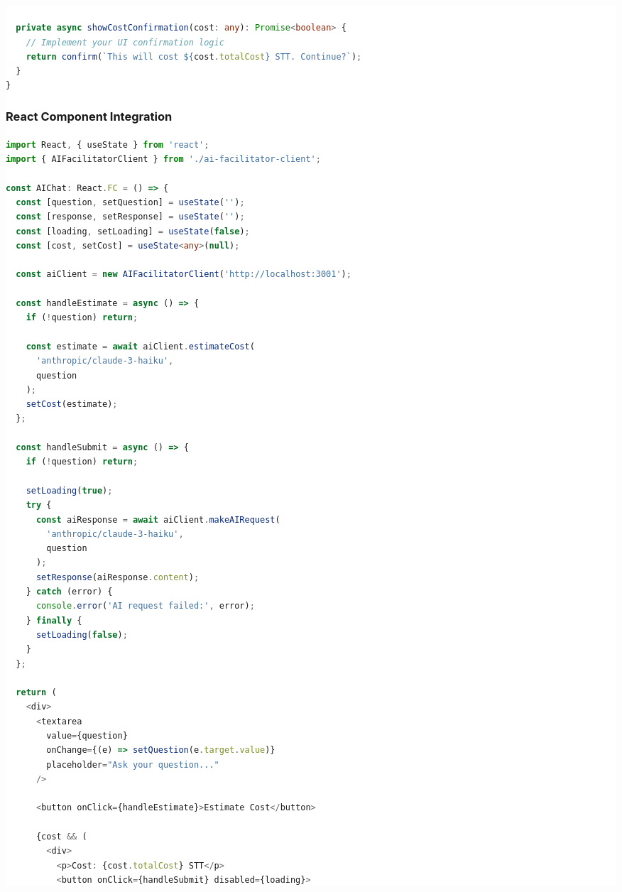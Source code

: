 ```typescript

  private async showCostConfirmation(cost: any): Promise<boolean> {
    // Implement your UI confirmation logic
    return confirm(`This will cost ${cost.totalCost} STT. Continue?`);
  }
}
```

### React Component Integration

```typescript
import React, { useState } from 'react';
import { AIFacilitatorClient } from './ai-facilitator-client';

const AIChat: React.FC = () => {
  const [question, setQuestion] = useState('');
  const [response, setResponse] = useState('');
  const [loading, setLoading] = useState(false);
  const [cost, setCost] = useState<any>(null);

  const aiClient = new AIFacilitatorClient('http://localhost:3001');

  const handleEstimate = async () => {
    if (!question) return;
    
    const estimate = await aiClient.estimateCost(
      'anthropic/claude-3-haiku',
      question
    );
    setCost(estimate);
  };

  const handleSubmit = async () => {
    if (!question) return;
    
    setLoading(true);
    try {
      const aiResponse = await aiClient.makeAIRequest(
        'anthropic/claude-3-haiku',
        question
      );
      setResponse(aiResponse.content);
    } catch (error) {
      console.error('AI request failed:', error);
    } finally {
      setLoading(false);
    }
  };

  return (
    <div>
      <textarea
        value={question}
        onChange={(e) => setQuestion(e.target.value)}
        placeholder="Ask your question..."
      />
      
      <button onClick={handleEstimate}>Estimate Cost</button>
      
      {cost && (
        <div>
          <p>Cost: {cost.totalCost} STT</p>
          <button onClick={handleSubmit} disabled={loading}>
```